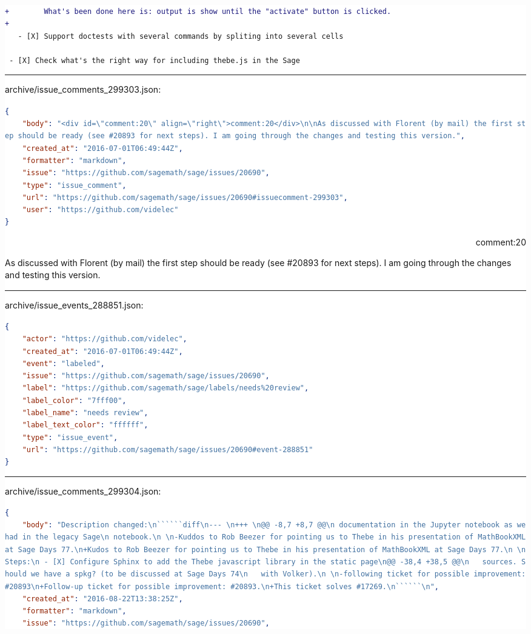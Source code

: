 ``````diff
+        What's been done here is: output is show until the "activate" button is clicked.
+
   - [X] Support doctests with several commands by spliting into several cells
 
 - [X] Check what's the right way for including thebe.js in the Sage
``````




---

archive/issue_comments_299303.json:
```json
{
    "body": "<div id=\"comment:20\" align=\"right\">comment:20</div>\n\nAs discussed with Florent (by mail) the first step should be ready (see #20893 for next steps). I am going through the changes and testing this version.",
    "created_at": "2016-07-01T06:49:44Z",
    "formatter": "markdown",
    "issue": "https://github.com/sagemath/sage/issues/20690",
    "type": "issue_comment",
    "url": "https://github.com/sagemath/sage/issues/20690#issuecomment-299303",
    "user": "https://github.com/videlec"
}
```

<div id="comment:20" align="right">comment:20</div>

As discussed with Florent (by mail) the first step should be ready (see #20893 for next steps). I am going through the changes and testing this version.



---

archive/issue_events_288851.json:
```json
{
    "actor": "https://github.com/videlec",
    "created_at": "2016-07-01T06:49:44Z",
    "event": "labeled",
    "issue": "https://github.com/sagemath/sage/issues/20690",
    "label": "https://github.com/sagemath/sage/labels/needs%20review",
    "label_color": "7fff00",
    "label_name": "needs review",
    "label_text_color": "ffffff",
    "type": "issue_event",
    "url": "https://github.com/sagemath/sage/issues/20690#event-288851"
}
```



---

archive/issue_comments_299304.json:
```json
{
    "body": "Description changed:\n``````diff\n--- \n+++ \n@@ -8,7 +8,7 @@\n documentation in the Jupyter notebook as we had in the legacy Sage\n notebook.\n \n-Kuddos to Rob Beezer for pointing us to Thebe in his presentation of MathBookXML at Sage Days 77.\n+Kudos to Rob Beezer for pointing us to Thebe in his presentation of MathBookXML at Sage Days 77.\n \n Steps:\n - [X] Configure Sphinx to add the Thebe javascript library in the static page\n@@ -38,4 +38,5 @@\n   sources. Should we have a spkg? (to be discussed at Sage Days 74\n   with Volker).\n \n-following ticket for possible improvement: #20893\n+Follow-up ticket for possible improvement: #20893.\n+This ticket solves #17269.\n``````\n",
    "created_at": "2016-08-22T13:38:25Z",
    "formatter": "markdown",
    "issue": "https://github.com/sagemath/sage/issues/20690",
```